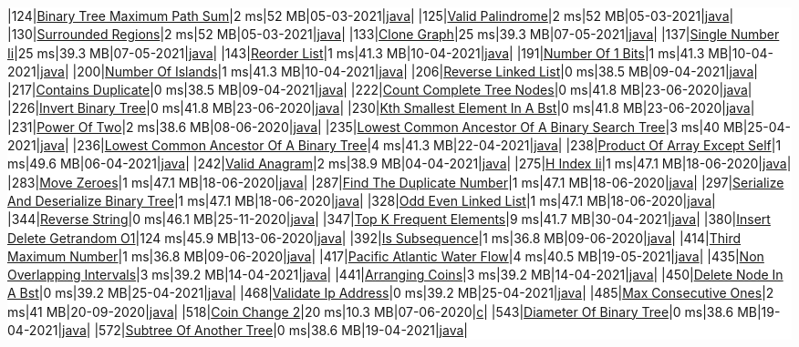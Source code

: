 |124|[Binary Tree Maximum Path Sum](https://leetcode.com/problems/binary-tree-maximum-path-sum)|2 ms|52 MB|05-03-2021|[java](code/124.binary-tree-maximum-path-sum.java)|
|125|[Valid Palindrome](https://leetcode.com/problems/valid-palindrome)|2 ms|52 MB|05-03-2021|[java](code/125.valid-palindrome.java)|
|130|[Surrounded Regions](https://leetcode.com/problems/surrounded-regions)|2 ms|52 MB|05-03-2021|[java](code/130.surrounded-regions.java)|
|133|[Clone Graph](https://leetcode.com/problems/clone-graph)|25 ms|39.3 MB|07-05-2021|[java](code/133.clone-graph.java)|
|137|[Single Number Ii](https://leetcode.com/problems/single-number-ii)|25 ms|39.3 MB|07-05-2021|[java](code/137.single-number-ii.java)|
|143|[Reorder List](https://leetcode.com/problems/reorder-list)|1 ms|41.3 MB|10-04-2021|[java](code/143.reorder-list.java)|
|191|[Number Of 1 Bits](https://leetcode.com/problems/number-of-1-bits)|1 ms|41.3 MB|10-04-2021|[java](code/191.number-of-1-bits.java)|
|200|[Number Of Islands](https://leetcode.com/problems/number-of-islands)|1 ms|41.3 MB|10-04-2021|[java](code/200.number-of-islands.java)|
|206|[Reverse Linked List](https://leetcode.com/problems/reverse-linked-list)|0 ms|38.5 MB|09-04-2021|[java](code/206.reverse-linked-list.java)|
|217|[Contains Duplicate](https://leetcode.com/problems/contains-duplicate)|0 ms|38.5 MB|09-04-2021|[java](code/217.contains-duplicate.java)|
|222|[Count Complete Tree Nodes](https://leetcode.com/problems/count-complete-tree-nodes)|0 ms|41.8 MB|23-06-2020|[java](code/222.count-complete-tree-nodes.java)|
|226|[Invert Binary Tree](https://leetcode.com/problems/invert-binary-tree)|0 ms|41.8 MB|23-06-2020|[java](code/226.invert-binary-tree.java)|
|230|[Kth Smallest Element In A Bst](https://leetcode.com/problems/kth-smallest-element-in-a-bst)|0 ms|41.8 MB|23-06-2020|[java](code/230.kth-smallest-element-in-a-bst.java)|
|231|[Power Of Two](https://leetcode.com/problems/power-of-two)|2 ms|38.6 MB|08-06-2020|[java](code/231.power-of-two.java)|
|235|[Lowest Common Ancestor Of A Binary Search Tree](https://leetcode.com/problems/lowest-common-ancestor-of-a-binary-search-tree)|3 ms|40 MB|25-04-2021|[java](code/235.lowest-common-ancestor-of-a-binary-search-tree.java)|
|236|[Lowest Common Ancestor Of A Binary Tree](https://leetcode.com/problems/lowest-common-ancestor-of-a-binary-tree)|4 ms|41.3 MB|22-04-2021|[java](code/236.lowest-common-ancestor-of-a-binary-tree.java)|
|238|[Product Of Array Except Self](https://leetcode.com/problems/product-of-array-except-self)|1 ms|49.6 MB|06-04-2021|[java](code/238.product-of-array-except-self.java)|
|242|[Valid Anagram](https://leetcode.com/problems/valid-anagram)|2 ms|38.9 MB|04-04-2021|[java](code/242.valid-anagram.java)|
|275|[H Index Ii](https://leetcode.com/problems/h-index-ii)|1 ms|47.1 MB|18-06-2020|[java](code/275.h-index-ii.java)|
|283|[Move Zeroes](https://leetcode.com/problems/move-zeroes)|1 ms|47.1 MB|18-06-2020|[java](code/283.move-zeroes.java)|
|287|[Find The Duplicate Number](https://leetcode.com/problems/find-the-duplicate-number)|1 ms|47.1 MB|18-06-2020|[java](code/287.find-the-duplicate-number.java)|
|297|[Serialize And Deserialize Binary Tree](https://leetcode.com/problems/serialize-and-deserialize-binary-tree)|1 ms|47.1 MB|18-06-2020|[java](code/297.serialize-and-deserialize-binary-tree.java)|
|328|[Odd Even Linked List](https://leetcode.com/problems/odd-even-linked-list)|1 ms|47.1 MB|18-06-2020|[java](code/328.odd-even-linked-list.java)|
|344|[Reverse String](https://leetcode.com/problems/reverse-string)|0 ms|46.1 MB|25-11-2020|[java](code/344.reverse-string.java)|
|347|[Top K Frequent Elements](https://leetcode.com/problems/top-k-frequent-elements)|9 ms|41.7 MB|30-04-2021|[java](code/347.top-k-frequent-elements.java)|
|380|[Insert Delete Getrandom O1](https://leetcode.com/problems/insert-delete-getrandom-o1)|124 ms|45.9 MB|13-06-2020|[java](code/380.insert-delete-getrandom-o1.java)|
|392|[Is Subsequence](https://leetcode.com/problems/is-subsequence)|1 ms|36.8 MB|09-06-2020|[java](code/392.is-subsequence.java)|
|414|[Third Maximum Number](https://leetcode.com/problems/third-maximum-number)|1 ms|36.8 MB|09-06-2020|[java](code/414.third-maximum-number.java)|
|417|[Pacific Atlantic Water Flow](https://leetcode.com/problems/pacific-atlantic-water-flow)|4 ms|40.5 MB|19-05-2021|[java](code/417.pacific-atlantic-water-flow.java)|
|435|[Non Overlapping Intervals](https://leetcode.com/problems/non-overlapping-intervals)|3 ms|39.2 MB|14-04-2021|[java](code/435.non-overlapping-intervals.java)|
|441|[Arranging Coins](https://leetcode.com/problems/arranging-coins)|3 ms|39.2 MB|14-04-2021|[java](code/441.arranging-coins.java)|
|450|[Delete Node In A Bst](https://leetcode.com/problems/delete-node-in-a-bst)|0 ms|39.2 MB|25-04-2021|[java](code/450.delete-node-in-a-bst.java)|
|468|[Validate Ip Address](https://leetcode.com/problems/validate-ip-address)|0 ms|39.2 MB|25-04-2021|[java](code/468.validate-ip-address.java)|
|485|[Max Consecutive Ones](https://leetcode.com/problems/max-consecutive-ones)|2 ms|41 MB|20-09-2020|[java](code/485.max-consecutive-ones.java)|
|518|[Coin Change 2](https://leetcode.com/problems/coin-change-2)|20 ms|10.3 MB|07-06-2020|[c](code/518.coin-change-2.c)|
|543|[Diameter Of Binary Tree](https://leetcode.com/problems/diameter-of-binary-tree)|0 ms|38.6 MB|19-04-2021|[java](code/543.diameter-of-binary-tree.java)|
|572|[Subtree Of Another Tree](https://leetcode.com/problems/subtree-of-another-tree)|0 ms|38.6 MB|19-04-2021|[java](code/572.subtree-of-another-tree.java)|